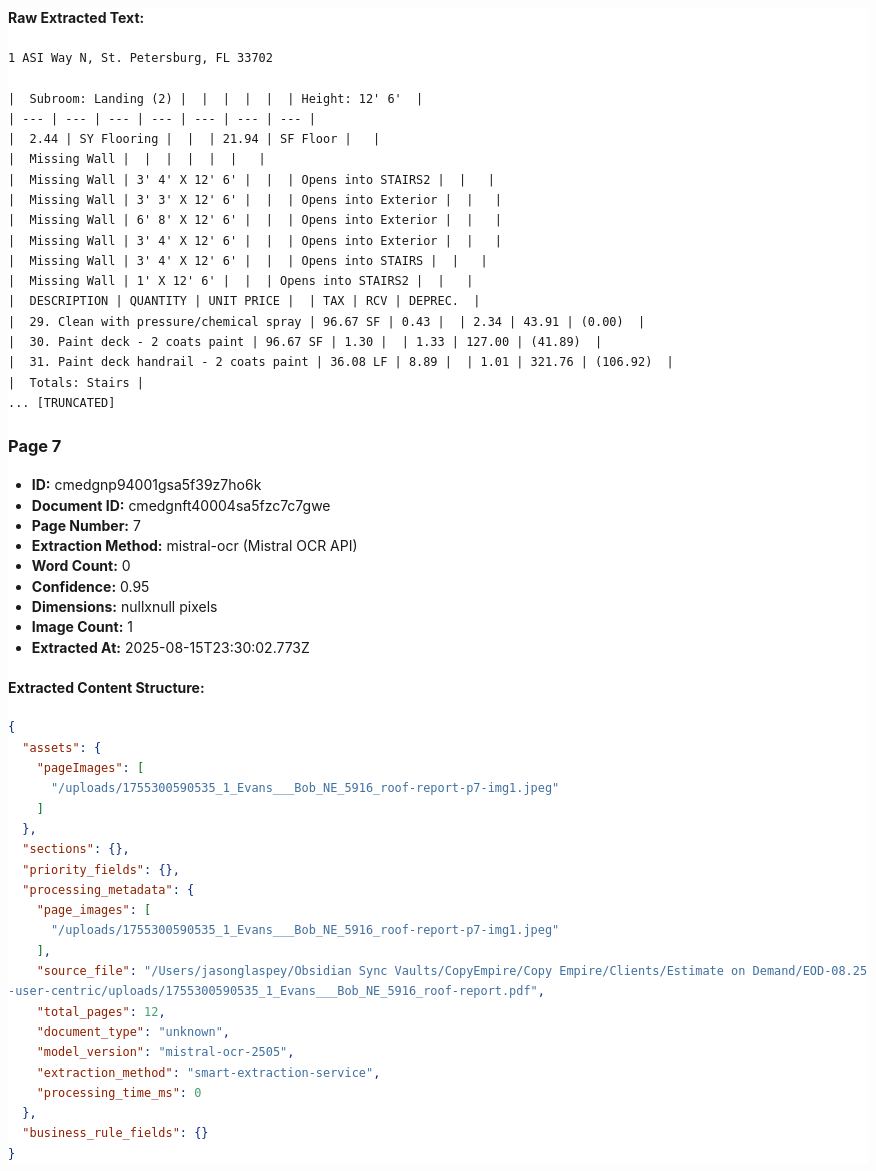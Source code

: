 #### Raw Extracted Text:
```
1 ASI Way N, St. Petersburg, FL 33702

|  Subroom: Landing (2) |  |  |  |  |  | Height: 12' 6'  |
| --- | --- | --- | --- | --- | --- | --- |
|  2.44 | SY Flooring |  |  | 21.94 | SF Floor |   |
|  Missing Wall |  |  |  |  |  |   |
|  Missing Wall | 3' 4' X 12' 6' |  |  | Opens into STAIRS2 |  |   |
|  Missing Wall | 3' 3' X 12' 6' |  |  | Opens into Exterior |  |   |
|  Missing Wall | 6' 8' X 12' 6' |  |  | Opens into Exterior |  |   |
|  Missing Wall | 3' 4' X 12' 6' |  |  | Opens into Exterior |  |   |
|  Missing Wall | 3' 4' X 12' 6' |  |  | Opens into STAIRS |  |   |
|  Missing Wall | 1' X 12' 6' |  |  | Opens into STAIRS2 |  |   |
|  DESCRIPTION | QUANTITY | UNIT PRICE |  | TAX | RCV | DEPREC.  |
|  29. Clean with pressure/chemical spray | 96.67 SF | 0.43 |  | 2.34 | 43.91 | (0.00)  |
|  30. Paint deck - 2 coats paint | 96.67 SF | 1.30 |  | 1.33 | 127.00 | (41.89)  |
|  31. Paint deck handrail - 2 coats paint | 36.08 LF | 8.89 |  | 1.01 | 321.76 | (106.92)  |
|  Totals: Stairs | 
... [TRUNCATED]
```

### Page 7
- **ID:** cmedgnp94001gsa5f39z7ho6k
- **Document ID:** cmedgnft40004sa5fzc7c7gwe
- **Page Number:** 7
- **Extraction Method:** mistral-ocr (Mistral OCR API)
- **Word Count:** 0
- **Confidence:** 0.95
- **Dimensions:** nullxnull pixels
- **Image Count:** 1
- **Extracted At:** 2025-08-15T23:30:02.773Z

#### Extracted Content Structure:
```json
{
  "assets": {
    "pageImages": [
      "/uploads/1755300590535_1_Evans___Bob_NE_5916_roof-report-p7-img1.jpeg"
    ]
  },
  "sections": {},
  "priority_fields": {},
  "processing_metadata": {
    "page_images": [
      "/uploads/1755300590535_1_Evans___Bob_NE_5916_roof-report-p7-img1.jpeg"
    ],
    "source_file": "/Users/jasonglaspey/Obsidian Sync Vaults/CopyEmpire/Copy Empire/Clients/Estimate on Demand/EOD-08.25-user-centric/uploads/1755300590535_1_Evans___Bob_NE_5916_roof-report.pdf",
    "total_pages": 12,
    "document_type": "unknown",
    "model_version": "mistral-ocr-2505",
    "extraction_method": "smart-extraction-service",
    "processing_time_ms": 0
  },
  "business_rule_fields": {}
}
```
